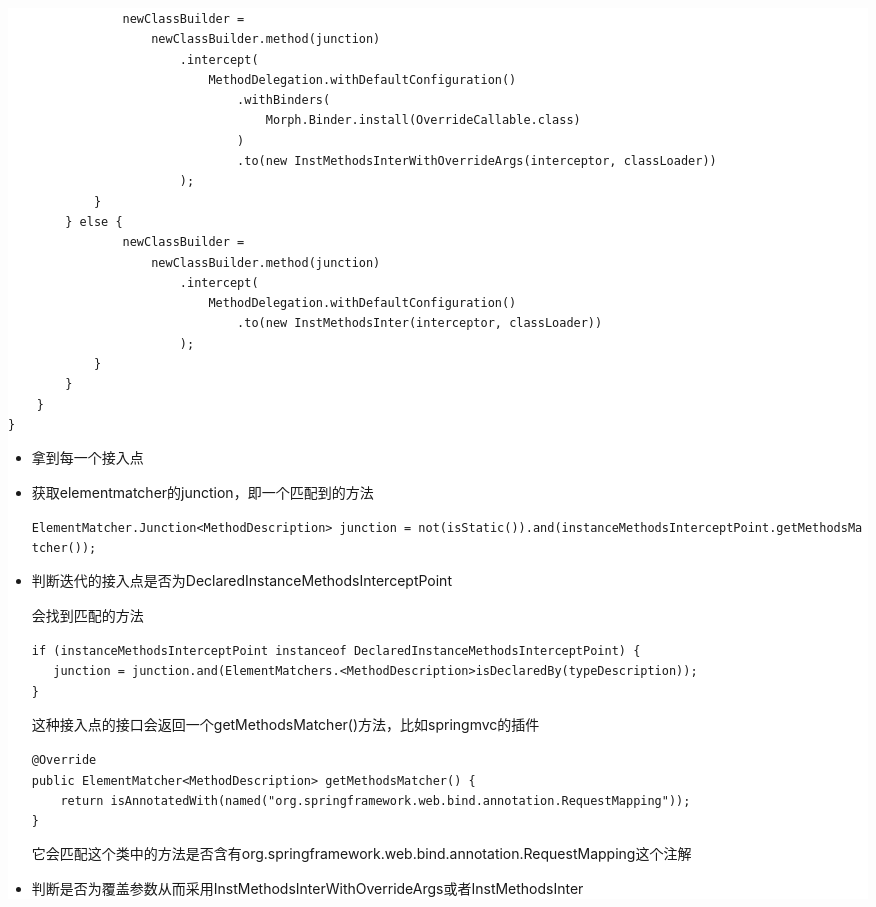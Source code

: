   ```
                  newClassBuilder =
                      newClassBuilder.method(junction)
                          .intercept(
                              MethodDelegation.withDefaultConfiguration()
                                  .withBinders(
                                      Morph.Binder.install(OverrideCallable.class)
                                  )
                                  .to(new InstMethodsInterWithOverrideArgs(interceptor, classLoader))
                          );
              }
          } else {
                  newClassBuilder =
                      newClassBuilder.method(junction)
                          .intercept(
                              MethodDelegation.withDefaultConfiguration()
                                  .to(new InstMethodsInter(interceptor, classLoader))
                          );
              }
          }
      }
  }
  ```

  * 拿到每一个接入点

  * 获取elementmatcher的junction，即一个匹配到的方法

    ```
    ElementMatcher.Junction<MethodDescription> junction = not(isStatic()).and(instanceMethodsInterceptPoint.getMethodsMatcher());
    ```

  * 判断迭代的接入点是否为DeclaredInstanceMethodsInterceptPoint

    会找到匹配的方法

    ```
    if (instanceMethodsInterceptPoint instanceof DeclaredInstanceMethodsInterceptPoint) {
       junction = junction.and(ElementMatchers.<MethodDescription>isDeclaredBy(typeDescription));
    }
    ```

    这种接入点的接口会返回一个getMethodsMatcher()方法，比如springmvc的插件

    ```
    @Override
    public ElementMatcher<MethodDescription> getMethodsMatcher() {
        return isAnnotatedWith(named("org.springframework.web.bind.annotation.RequestMapping"));
    }
    ```

    它会匹配这个类中的方法是否含有org.springframework.web.bind.annotation.RequestMapping这个注解

  * 判断是否为覆盖参数从而采用InstMethodsInterWithOverrideArgs或者InstMethodsInter
